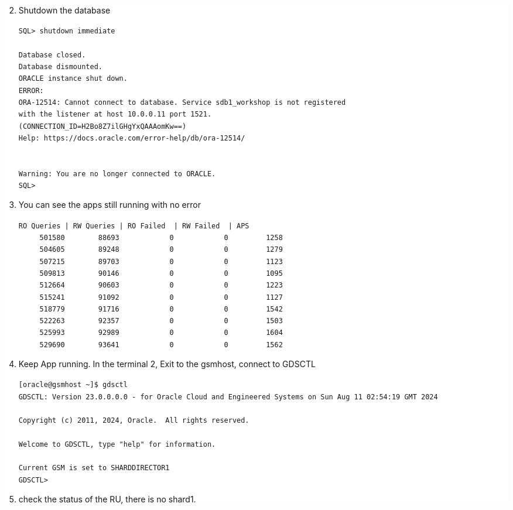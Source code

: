    
   
2. Shutdown the database

   ```
   SQL> shutdown immediate
   
   Database closed.
   Database dismounted.
   ORACLE instance shut down.
   ERROR:
   ORA-12514: Cannot connect to database. Service sdb1_workshop is not registered
   with the listener at host 10.0.0.11 port 1521.
   (CONNECTION_ID=H2Bo8Z7ilGHgYxQAAAomKw==)
   Help: https://docs.oracle.com/error-help/db/ora-12514/
   
   
   Warning: You are no longer connected to ORACLE.
   SQL> 
   ```
   
   
   
2. You can see the apps still running with no error

   ```
   RO Queries | RW Queries | RO Failed  | RW Failed  | APS 
        501580        88693            0            0         1258
        504605        89248            0            0         1279
        507215        89703            0            0         1123
        509813        90146            0            0         1095
        512664        90603            0            0         1223
        515241        91092            0            0         1127
        518779        91716            0            0         1542
        522263        92357            0            0         1503
        525993        92989            0            0         1604
        529690        93641            0            0         1562
   ```
   
   
   
2. Keep App running. In the terminal 2, Exit to the gsmhost, connect to GDSCTL

   ```
   [oracle@gsmhost ~]$ gdsctl
   GDSCTL: Version 23.0.0.0.0 - for Oracle Cloud and Engineered Systems on Sun Aug 11 02:54:19 GMT 2024
   
   Copyright (c) 2011, 2024, Oracle.  All rights reserved.
   
   Welcome to GDSCTL, type "help" for information.
   
   Current GSM is set to SHARDDIRECTOR1
   GDSCTL> 
   ```
   
   
   
2. check the status of the RU, there is no shard1.
